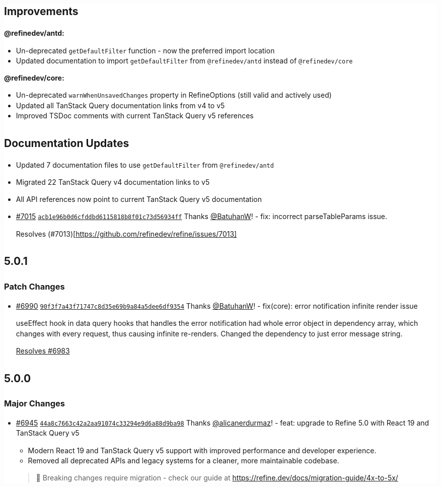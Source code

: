   ## Improvements

  **@refinedev/antd:**

  - Un-deprecated `getDefaultFilter` function - now the preferred import location
  - Updated documentation to import `getDefaultFilter` from `@refinedev/antd` instead of `@refinedev/core`

  **@refinedev/core:**

  - Un-deprecated `warnWhenUnsavedChanges` property in RefineOptions (still valid and actively used)
  - Updated all TanStack Query documentation links from v4 to v5
  - Improved TSDoc comments with current TanStack Query v5 references

  ## Documentation Updates

  - Updated 7 documentation files to use `getDefaultFilter` from `@refinedev/antd`
  - Migrated 22 TanStack Query v4 documentation links to v5
  - All API references now point to current TanStack Query v5 documentation

- [#7015](https://github.com/refinedev/refine/pull/7015) [`acb1e96b0d6cfddbd6115818b8f01c73d56934ff`](https://github.com/refinedev/refine/commit/acb1e96b0d6cfddbd6115818b8f01c73d56934ff) Thanks [@BatuhanW](https://github.com/BatuhanW)! - fix: incorrect parseTableParams issue.

  Resolves (#7013)[https://github.com/refinedev/refine/issues/7013]

## 5.0.1

### Patch Changes

- [#6990](https://github.com/refinedev/refine/pull/6990) [`90f3f7a43f71747c8d35e69b9a84a5dee6df9354`](https://github.com/refinedev/refine/commit/90f3f7a43f71747c8d35e69b9a84a5dee6df9354) Thanks [@BatuhanW](https://github.com/BatuhanW)! - fix(core): error notification infinite render issue

  useEffect hook in data query hooks that handles the error notification had whole error object in dependency array, which changes with every request, thus causing infinite re-renders. Changed the dependency to just error message string.

  [Resolves #6983](https://github.com/refinedev/refine/issues/6983)

## 5.0.0

### Major Changes

- [#6945](https://github.com/refinedev/refine/pull/6945) [`44a8c7663c42a2aa91074c33294e9d6a88d9ba98`](https://github.com/refinedev/refine/commit/44a8c7663c42a2aa91074c33294e9d6a88d9ba98) Thanks [@alicanerdurmaz](https://github.com/alicanerdurmaz)! - feat: upgrade to Refine 5.0 with React 19 and TanStack Query v5

  - Modern React 19 and TanStack Query v5 support with improved performance and developer experience.
  - Removed all deprecated APIs and legacy systems for a cleaner, more maintainable codebase.

  > 🚨 Breaking changes require migration - check our guide at https://refine.dev/docs/migration-guide/4x-to-5x/
